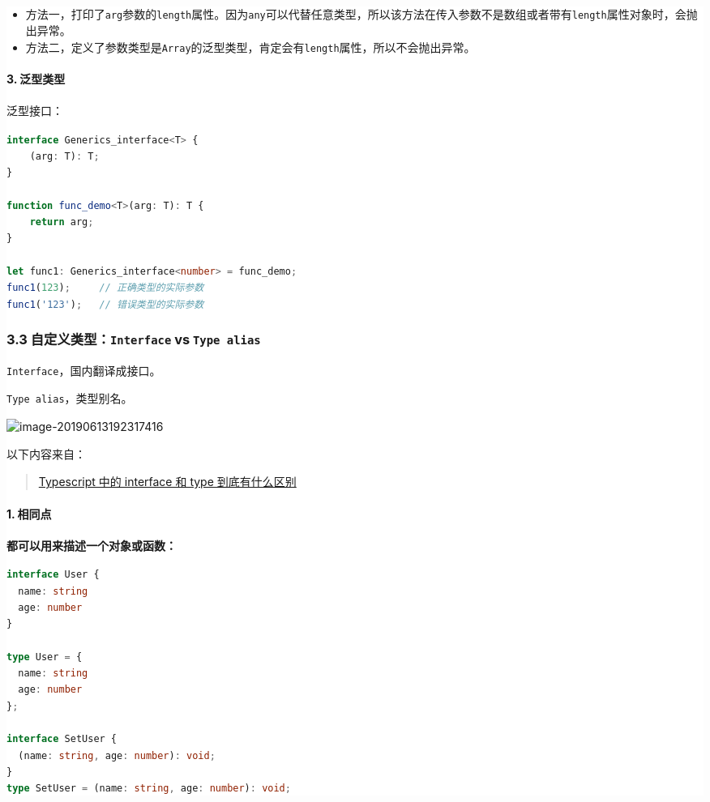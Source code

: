 * 方法一，打印了`arg`参数的`length`属性。因为`any`可以代替任意类型，所以该方法在传入参数不是数组或者带有`length`属性对象时，会抛出异常。
* 方法二，定义了参数类型是`Array`的泛型类型，肯定会有`length`属性，所以不会抛出异常。

#### 3. 泛型类型

泛型接口：

```ts
interface Generics_interface<T> {
    (arg: T): T;
}

function func_demo<T>(arg: T): T {
    return arg;
}

let func1: Generics_interface<number> = func_demo;
func1(123);     // 正确类型的实际参数
func1('123');   // 错误类型的实际参数
```

### 3.3  自定义类型：`Interface` vs `Type alias`

`Interface`，国内翻译成接口。

`Type alias`，类型别名。

![image-20190613192317416](http://ww4.sinaimg.cn/large/006tNc79gy1g3zr0vvd3ej30rs08cwiy.jpg)

以下内容来自：

> [Typescript 中的 interface 和 type 到底有什么区别](https://juejin.im/post/5c2723635188252d1d34dc7d#heading-11)

#### 1. 相同点

**都可以用来描述一个对象或函数：**

```ts
interface User {
  name: string
  age: number
}

type User = {
  name: string
  age: number
};

interface SetUser {
  (name: string, age: number): void;
}
type SetUser = (name: string, age: number): void;

```
